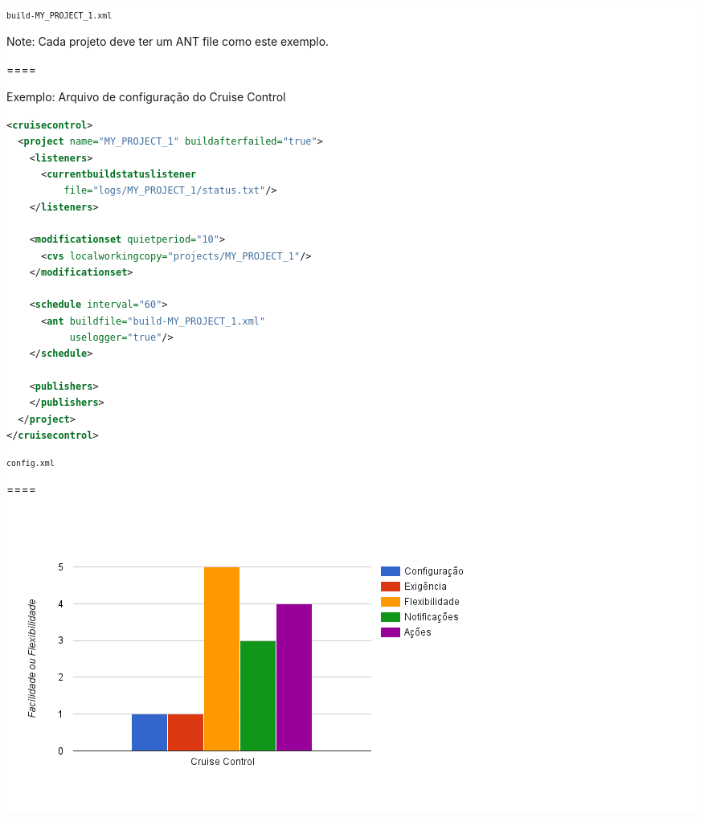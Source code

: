 <small>`build-MY_PROJECT_1.xml`</small>

Note:
Cada projeto deve ter um ANT file como este exemplo.

====

Exemplo: Arquivo de configuração do Cruise Control

```xml
<cruisecontrol>
  <project name="MY_PROJECT_1" buildafterfailed="true">
    <listeners>
      <currentbuildstatuslistener
          file="logs/MY_PROJECT_1/status.txt"/>
    </listeners>

    <modificationset quietperiod="10">
      <cvs localworkingcopy="projects/MY_PROJECT_1"/>
    </modificationset>

    <schedule interval="60">
      <ant buildfile="build-MY_PROJECT_1.xml"
           uselogger="true"/>
    </schedule>

    <publishers>
    </publishers>
  </project>
</cruisecontrol>
```

<small>`config.xml`</small>

====

![chart-cruise-control](img/charts/cruise-control.png) 
